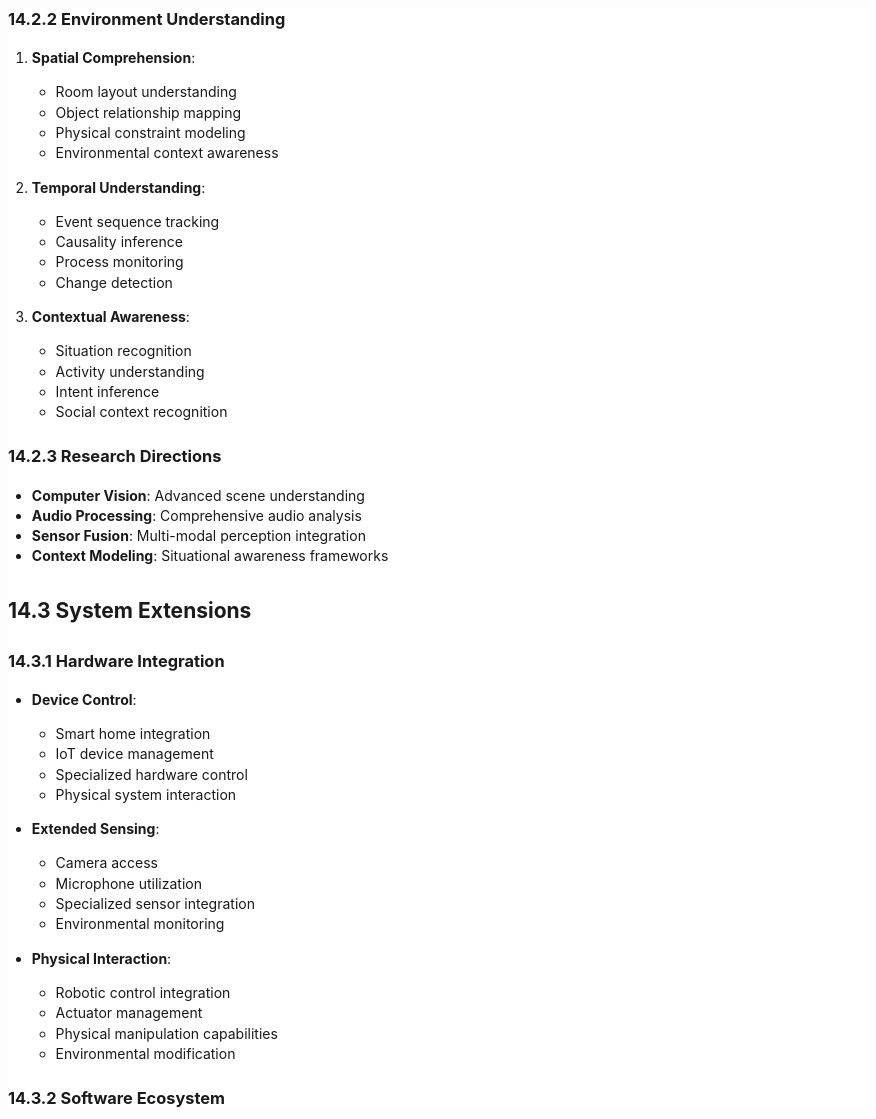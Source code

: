 ### 14.2.2 Environment Understanding

1. **Spatial Comprehension**:

    - Room layout understanding
    - Object relationship mapping
    - Physical constraint modeling
    - Environmental context awareness
2. **Temporal Understanding**:

    - Event sequence tracking
    - Causality inference
    - Process monitoring
    - Change detection
3. **Contextual Awareness**:

    - Situation recognition
    - Activity understanding
    - Intent inference
    - Social context recognition

### 14.2.3 Research Directions

- **Computer Vision**: Advanced scene understanding
- **Audio Processing**: Comprehensive audio analysis
- **Sensor Fusion**: Multi-modal perception integration
- **Context Modeling**: Situational awareness frameworks

## 14.3 System Extensions

### 14.3.1 Hardware Integration

- **Device Control**:

  - Smart home integration
  - IoT device management
  - Specialized hardware control
  - Physical system interaction
- **Extended Sensing**:

  - Camera access
  - Microphone utilization
  - Specialized sensor integration
  - Environmental monitoring
- **Physical Interaction**:

  - Robotic control integration
  - Actuator management
  - Physical manipulation capabilities
  - Environmental modification

### 14.3.2 Software Ecosystem
